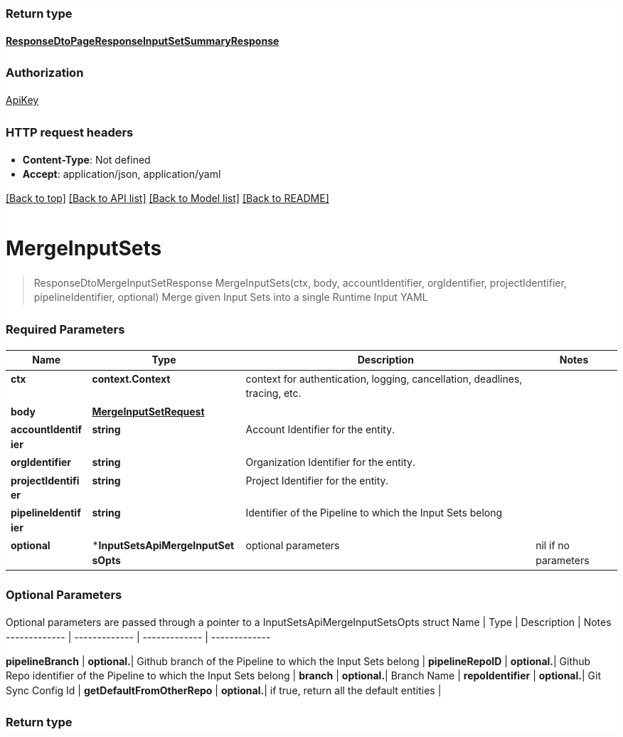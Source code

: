 ### Return type

[**ResponseDtoPageResponseInputSetSummaryResponse**](ResponseDTOPageResponseInputSetSummaryResponse.md)

### Authorization

[ApiKey](../README.md#ApiKey)

### HTTP request headers

 - **Content-Type**: Not defined
 - **Accept**: application/json, application/yaml

[[Back to top]](#) [[Back to API list]](../README.md#documentation-for-api-endpoints) [[Back to Model list]](../README.md#documentation-for-models) [[Back to README]](../README.md)

# **MergeInputSets**
> ResponseDtoMergeInputSetResponse MergeInputSets(ctx, body, accountIdentifier, orgIdentifier, projectIdentifier, pipelineIdentifier, optional)
Merge given Input Sets into a single Runtime Input YAML

### Required Parameters

Name | Type | Description  | Notes
------------- | ------------- | ------------- | -------------
 **ctx** | **context.Context** | context for authentication, logging, cancellation, deadlines, tracing, etc.
  **body** | [**MergeInputSetRequest**](MergeInputSetRequest.md)|  | 
  **accountIdentifier** | **string**| Account Identifier for the entity. | 
  **orgIdentifier** | **string**| Organization Identifier for the entity. | 
  **projectIdentifier** | **string**| Project Identifier for the entity. | 
  **pipelineIdentifier** | **string**| Identifier of the Pipeline to which the Input Sets belong | 
 **optional** | ***InputSetsApiMergeInputSetsOpts** | optional parameters | nil if no parameters

### Optional Parameters
Optional parameters are passed through a pointer to a InputSetsApiMergeInputSetsOpts struct
Name | Type | Description  | Notes
------------- | ------------- | ------------- | -------------





 **pipelineBranch** | **optional.**| Github branch of the Pipeline to which the Input Sets belong | 
 **pipelineRepoID** | **optional.**| Github Repo identifier of the Pipeline to which the Input Sets belong | 
 **branch** | **optional.**| Branch Name | 
 **repoIdentifier** | **optional.**| Git Sync Config Id | 
 **getDefaultFromOtherRepo** | **optional.**| if true, return all the default entities | 

### Return type
